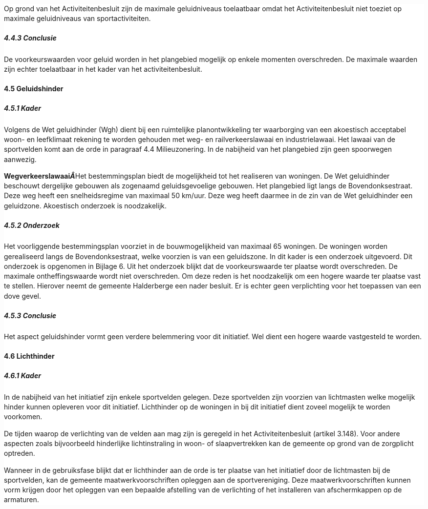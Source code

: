 
Op grond van het Activiteitenbesluit zijn de maximale geluidniveaus toelaatbaar omdat het Activiteitenbesluit niet toeziet op maximale geluidniveaus van sportactiviteiten.

##### 4\.4\.3 Conclusie

De voorkeurswaarden voor geluid worden in het plangebied mogelijk op enkele momenten overschreden. De maximale waarden zijn echter toelaatbaar in het kader van het activiteitenbesluit.

#### 4\.5 Geluidshinder

##### 4\.5\.1 Kader

Volgens de Wet geluidhinder (Wgh) dient bij een ruimtelijke planontwikkeling ter waarborging van een akoestisch acceptabel woon\- en leefklimaat rekening te worden gehouden met weg\- en railverkeerslawaai en industrielawaai. Het lawaai van de sportvelden komt aan de orde in paragraaf 4\.4 Milieuzonering. In de nabijheid van het plangebied zijn geen spoorwegen aanwezig.

**Wegverkeerslawaai*Â***Het bestemmingsplan biedt de mogelijkheid tot het realiseren van woningen. De Wet geluidhinder beschouwt dergelijke gebouwen als zogenaamd geluidsgevoelige gebouwen. Het plangebied ligt langs de Bovendonksestraat. Deze weg heeft een snelheidsregime van maximaal 50 km/uur. Deze weg heeft daarmee in de zin van de Wet geluidhinder een geluidzone. Akoestisch onderzoek is noodzakelijk.

##### 4\.5\.2 Onderzoek

Het voorliggende bestemmingsplan voorziet in de bouwmogelijkheid van maximaal 65 woningen. De woningen worden gerealiseerd langs de Bovendonksestraat, welke voorzien is van een geluidszone. In dit kader is een onderzoek uitgevoerd. Dit onderzoek is opgenomen in Bijlage 6. Uit het onderzoek blijkt dat de voorkeurswaarde ter plaatse wordt overschreden. De maximale ontheffingswaarde wordt niet overschreden. Om deze reden is het noodzakelijk om een hogere waarde ter plaatse vast te stellen. Hierover neemt de gemeente Halderberge een nader besluit. Er is echter geen verplichting voor het toepassen van een dove gevel.

##### 4\.5\.3 Conclusie

Het aspect geluidshinder vormt geen verdere belemmering voor dit initiatief. Wel dient een hogere waarde vastgesteld te worden.

#### 4\.6 Lichthinder

##### 4\.6\.1 Kader

In de nabijheid van het initiatief zijn enkele sportvelden gelegen. Deze sportvelden zijn voorzien van lichtmasten welke mogelijk hinder kunnen opleveren voor dit initiatief. Lichthinder op de woningen in bij dit initiatief dient zoveel mogelijk te worden voorkomen.

De tijden waarop de verlichting van de velden aan mag zijn is geregeld in het Activiteitenbesluit (artikel 3\.148\). Voor andere aspecten zoals bijvoorbeeld hinderlijke lichtinstraling in woon\- of slaapvertrekken kan de gemeente op grond van de zorgplicht optreden.

Wanneer in de gebruiksfase blijkt dat er lichthinder aan de orde is ter plaatse van het initiatief door de lichtmasten bij de sportvelden, kan de gemeente maatwerkvoorschriften opleggen aan de sportvereniging. Deze maatwerkvoorschriften kunnen vorm krijgen door het opleggen van een bepaalde afstelling van de verlichting of het installeren van afschermkappen op de armaturen.
